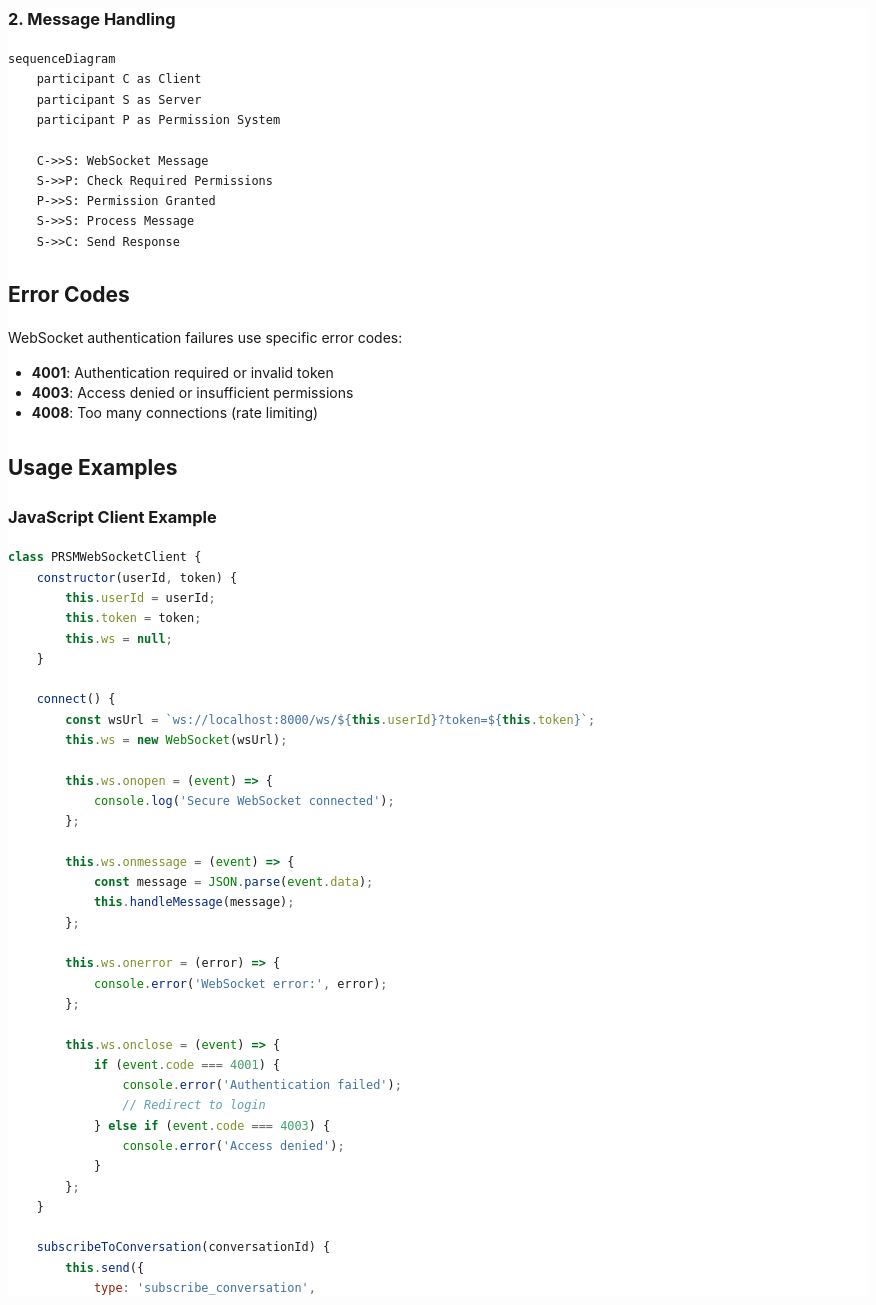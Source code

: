### 2. Message Handling
```mermaid
sequenceDiagram
    participant C as Client
    participant S as Server
    participant P as Permission System
    
    C->>S: WebSocket Message
    S->>P: Check Required Permissions
    P->>S: Permission Granted
    S->>S: Process Message
    S->>C: Send Response
```

## Error Codes

WebSocket authentication failures use specific error codes:

- **4001**: Authentication required or invalid token
- **4003**: Access denied or insufficient permissions  
- **4008**: Too many connections (rate limiting)

## Usage Examples

### JavaScript Client Example
```javascript
class PRSMWebSocketClient {
    constructor(userId, token) {
        this.userId = userId;
        this.token = token;
        this.ws = null;
    }
    
    connect() {
        const wsUrl = `ws://localhost:8000/ws/${this.userId}?token=${this.token}`;
        this.ws = new WebSocket(wsUrl);
        
        this.ws.onopen = (event) => {
            console.log('Secure WebSocket connected');
        };
        
        this.ws.onmessage = (event) => {
            const message = JSON.parse(event.data);
            this.handleMessage(message);
        };
        
        this.ws.onerror = (error) => {
            console.error('WebSocket error:', error);
        };
        
        this.ws.onclose = (event) => {
            if (event.code === 4001) {
                console.error('Authentication failed');
                // Redirect to login
            } else if (event.code === 4003) {
                console.error('Access denied');
            }
        };
    }
    
    subscribeToConversation(conversationId) {
        this.send({
            type: 'subscribe_conversation',
```